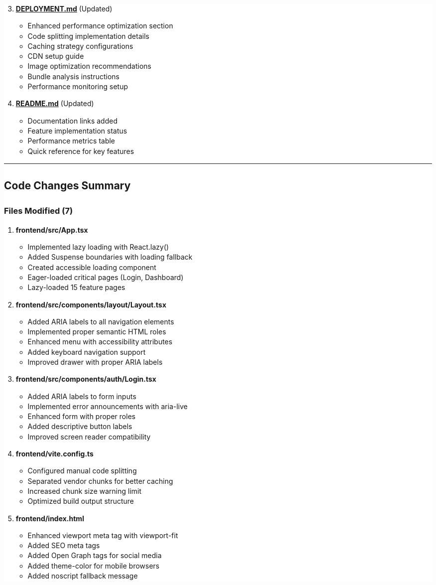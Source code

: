 3. **[DEPLOYMENT.md](./frontend/DEPLOYMENT.md)** (Updated)
   - Enhanced performance optimization section
   - Code splitting implementation details
   - Caching strategy configurations
   - CDN setup guide
   - Image optimization recommendations
   - Bundle analysis instructions
   - Performance monitoring setup

4. **[README.md](./frontend/README.md)** (Updated)
   - Documentation links added
   - Feature implementation status
   - Performance metrics table
   - Quick reference for key features

---

## Code Changes Summary

### Files Modified (7)

1. **frontend/src/App.tsx**
   - Implemented lazy loading with React.lazy()
   - Added Suspense boundaries with loading fallback
   - Created accessible loading component
   - Eager-loaded critical pages (Login, Dashboard)
   - Lazy-loaded 15 feature pages

2. **frontend/src/components/layout/Layout.tsx**
   - Added ARIA labels to all navigation elements
   - Implemented proper semantic HTML roles
   - Enhanced menu with accessibility attributes
   - Added keyboard navigation support
   - Improved drawer with proper ARIA labels

3. **frontend/src/components/auth/Login.tsx**
   - Added ARIA labels to form inputs
   - Implemented error announcements with aria-live
   - Enhanced form with proper roles
   - Added descriptive button labels
   - Improved screen reader compatibility

4. **frontend/vite.config.ts**
   - Configured manual code splitting
   - Separated vendor chunks for better caching
   - Increased chunk size warning limit
   - Optimized build output structure

5. **frontend/index.html**
   - Enhanced viewport meta tag with viewport-fit
   - Added SEO meta tags
   - Added Open Graph tags for social media
   - Added theme-color for mobile browsers
   - Added noscript fallback message
